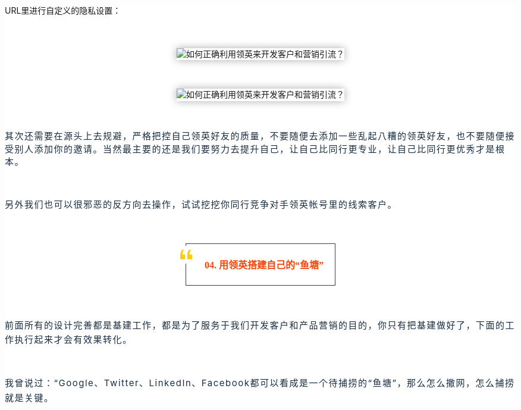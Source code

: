 URL里进行自定义的隐私设置：</strong></span></p><p style="letter-spacing: 1.5px;line-height: 1.75em;"><span style="font-size: 15px;color: rgb(25, 46, 66);"><br  /></span></p><p style="text-align: center;"><img class=""       style="box-shadow: rgb(170, 170, 170) 0px 0px 14px 0px;" src="http://hss5.com/wp-content/uploads/2019/05/beepress4-1558951212.jpg" alt="如何正确利用领英来开发客户和营销引流？" title="如何正确利用领英来开发客户和营销引流？"></p><p><br  /></p><p style="text-align: center;"><img class=""       style="box-shadow: rgb(170, 170, 170) 0px 0px 14px 0px;" src="http://hss5.com/wp-content/uploads/2019/05/beepress10-1558951213.png" alt="如何正确利用领英来开发客户和营销引流？" title="如何正确利用领英来开发客户和营销引流？"></p><p><br  /></p><p><span style="color: rgb(25, 46, 66);font-size: 15px;letter-spacing: 1.5px;">其次还需要在源头上去规避，严格把控自己领英好友的质量，不要随便去添加一些乱起八糟的领英好友，也不要随便接受别人添加你的邀请。当然最主要的还是我们要努力去提升自己，让自己比同行更专业，让自己比同行更优秀才是根本。</span><br  /></p><p><br  /></p><p style="letter-spacing: 1.5px;line-height: 1.75em;"><span style="font-size: 15px;color: rgb(25, 46, 66);">另外我们也可以很邪恶的反方向去操作，试试挖挖你同行竞争对手领英帐号里的线索客户。</span></p><p style="letter-spacing: 1.5px;line-height: 1.75em;"><span style="font-size: 15px;color: rgb(25, 46, 66);"><br  /></span></p><section  label="Powered by 135editor.com" style="font-size:16px;font-family:微软雅黑;"><section class="_135editor"   style="border-width: 0px;border-style: none;border-color: initial;box-sizing: border-box;"><section class="_135editor" style="border-width: 0px;border-style: none;border-color: initial;box-sizing: border-box;"><section><section><section style="box-sizing: border-box;"><section style="box-sizing: border-box;border-width: 0px;border-style: none;border-color: initial;"><section style="text-align: center;margin: 10px 0%;box-sizing: border-box;"><section style="display: inline-block;min-width: 10%;max-width: 100%;vertical-align: top;padding-right: 10px;padding-left: 10px;border-width: 0px;box-sizing: border-box;"><section style="box-sizing: border-box;"><section style="box-sizing: border-box;"><section style="display: inline-block;min-width: 10%;max-width: 100%;vertical-align: top;padding: 3px 10px 6px 20px;border-width: 1px;border-radius: 0px;border-style: solid;border-color: #3e3e3e;box-sizing: border-box;"><section style="box-sizing: border-box;"><section style="text-align: left;margin-right: 0%;margin-left: 0%;box-sizing: border-box;transform: translate3d(-30px, 0px, 0px);-webkit-transform: translate3d(-30px, 0px, 0px);-moz-transform: translate3d(-30px, 0px, 0px);-ms-transform: translate3d(-30px, 0px, 0px);-o-transform: translate3d(-30px, 0px, 0px);"><section style="display: inline-block;width: 20px;height: 30px;vertical-align: top;overflow: hidden;background-color: #ffffff;box-sizing: border-box;"><section style="box-sizing: border-box;"><section style="text-align: center;margin-right: 0%;margin-left: 0%;box-sizing: border-box;"><section style="max-width: 100%;vertical-align: middle;display: inline-block;width: 100%;box-sizing: border-box;" ><svg xmlns="http://www.w3.org/2000/svg" x="0px" y="0px" viewbox="0 0 56.2 47.4" style="vertical-align: middle;max-width: 100%;box-sizing: border-box;" width="100%"><g style="box-sizing: border-box;"><path d="M56.2,47.4V24.5H44.5c-1.2-10.9,6.1-20,6.1-20L44.7,0C34.3,7.9,33.3,24.5,33.3,24.5v22.9H56.2z" fill="rgb(251,205,15)" style="box-sizing: border-box;"></path><path d="M22.9,47.4V24.5H11.2c-1.2-10.9,6.1-20,6.1-20L11.5,0C1,7.9,0,24.5,0,24.5v22.9H22.9z" fill="rgb(251,205,15)" style="box-sizing: border-box;"></path></g></svg></section></section></section></section></section></section><section style="box-sizing: border-box;"><section style="margin-top: -25px;margin-right: 0%;margin-left: 0%;box-sizing: border-box;transform: translate3d(1px, 0px, 0px);-webkit-transform: translate3d(1px, 0px, 0px);-moz-transform: translate3d(1px, 0px, 0px);-ms-transform: translate3d(1px, 0px, 0px);-o-transform: translate3d(1px, 0px, 0px);"><section style="box-sizing: border-box;color: rgb(255, 169, 0);padding-right: 10px;padding-left: 10px;"><section class="135brush" ><p><span style="color: rgb(249, 70, 10);"><strong>04. 用领英搭建自己的“鱼塘”</strong></span></p></section></section></section></section></section></section></section></section></section></section></section></section></section></section></section><section  class="_135editor" style="border-width: 0px;border-style: none;border-color: initial;box-sizing: border-box;"><p><br  /></p></section></section><p style="letter-spacing: 1.5px;line-height: 1.75em;"><span style="font-size: 15px;color: rgb(25, 46, 66);">前面所有的设计完善都是基建工作，都是为了服务于我们开发客户和产品营销的目的，你只有把基建做好了，下面的工作执行起来才会有效果转化。</span></p><p><br  /></p><p style="letter-spacing: 1.5px;line-height: 1.75em;"><span style="font-size: 15px;color: rgb(25, 46, 66);">我曾说过：“Google、Twitter、LinkedIn、Facebook都可以看成是一个待捕捞的“鱼塘”，那么怎么撒网，怎么捕捞就是关键。